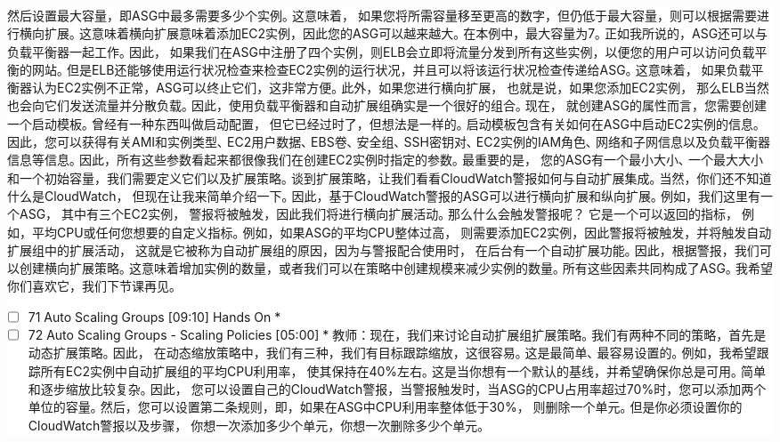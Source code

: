 然后设置最大容量，即ASG中最多需要多少个实例｡
这意味着，
如果您将所需容量移至更高的数字，但仍低于最大容量，则可以根据需要进行横向扩展｡
这意味着横向扩展意味着添加EC2实例，因此您的ASG可以越来越大｡
在本例中，最大容量为7｡
正如我所说的，ASG还可以与负载平衡器一起工作｡
因此，
如果我们在ASG中注册了四个实例，则ELB会立即将流量分发到所有这些实例，以便您的用户可以访问负载平衡的网站｡
但是ELB还能够使用运行状况检查来检查EC2实例的运行状况，并且可以将该运行状况检查传递给ASG｡
这意味着，
如果负载平衡器认为EC2实例不正常，ASG可以终止它们，这非常方便｡
此外，如果您进行横向扩展，
也就是说，如果您添加EC2实例，
那么ELB当然也会向它们发送流量并分散负载｡
因此，使用负载平衡器和自动扩展组确实是一个很好的组合｡
现在，
就创建ASG的属性而言，您需要创建一个启动模板｡
曾经有一种东西叫做启动配置，
但它已经过时了，但想法是一样的｡
启动模板包含有关如何在ASG中启动EC2实例的信息｡
因此，您可以获得有关AMI和实例类型､ EC2用户数据､
EBS卷､ 安全组､
SSH密钥对､ EC2实例的IAM角色､
网络和子网信息以及负载平衡器信息等信息｡
因此，所有这些参数看起来都很像我们在创建EC2实例时指定的参数｡
最重要的是，
您的ASG有一个最小大小､ 一个最大大小和一个初始容量，我们需要定义它们以及扩展策略｡
谈到扩展策略，让我们看看CloudWatch警报如何与自动扩展集成｡
当然，你们还不知道什么是CloudWatch，
但现在让我来简单介绍一下｡
因此，基于CloudWatch警报的ASG可以进行横向扩展和纵向扩展｡
例如，我们这里有一个ASG，
其中有三个EC2实例，
警报将被触发，因此我们将进行横向扩展活动｡
那么什么会触发警报呢？
它是一个可以返回的指标，
例如，平均CPU或任何您想要的自定义指标｡
例如，如果ASG的平均CPU整体过高，
则需要添加EC2实例，因此警报将被触发，并将触发自动扩展组中的扩展活动，
这就是它被称为自动扩展组的原因，因为与警报配合使用时，
在后台有一个自动扩展功能｡
因此，根据警报，我们可以创建横向扩展策略｡
这意味着增加实例的数量，或者我们可以在策略中创建规模来减少实例的数量｡
所有这些因素共同构成了ASG｡
我希望你们喜欢它，我们下节课再见｡ 
  - [ ] 71 Auto Scaling Groups [09:10] Hands On
    * 
  - [ ] 72 Auto Scaling Groups - Scaling Policies [05:00]
    * 
教师：现在，我们来讨论自动扩展组扩展策略｡
我们有两种不同的策略，首先是动态扩展策略｡
因此，
在动态缩放策略中，我们有三种，我们有目标跟踪缩放，这很容易｡
这是最简单､ 最容易设置的｡
例如，我希望跟踪所有EC2实例中自动扩展组的平均CPU利用率，
使其保持在40%左右｡
这是当你想有一个默认的基线，并希望确保你总是可用｡
简单和逐步缩放比较复杂｡
因此，
您可以设置自己的CloudWatch警报，当警报触发时，当ASG的CPU占用率超过70%时，您可以添加两个单位的容量｡
然后，您可以设置第二条规则，即，如果在ASG中CPU利用率整体低于30%，
则删除一个单元｡
但是你必须设置你的CloudWatch警报以及步骤，
你想一次添加多少个单元，你想一次删除多少个单元｡